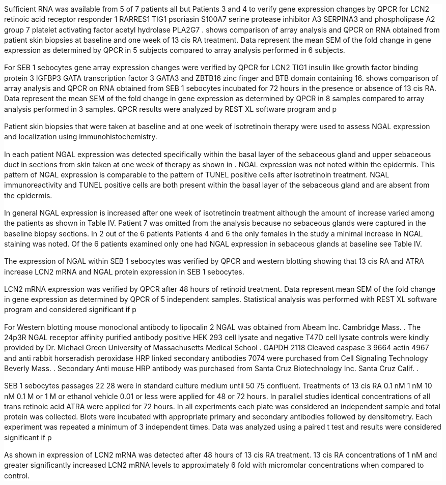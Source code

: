 Sufficient RNA was available from 5 of 7 patients all but Patients 3 and 4 to verify gene expression changes by QPCR for LCN2 retinoic acid receptor responder 1 RARRES1 TIG1 psoriasin S100A7 serine protease inhibitor A3 SERPINA3 and phospholipase A2 group 7 platelet activating factor acetyl hydrolase PLA2G7 . shows comparison of array analysis and QPCR on RNA obtained from patient skin biopsies at baseline and one week of 13 cis RA treatment. Data represent the mean SEM of the fold change in gene expression as determined by QPCR in 5 subjects compared to array analysis performed in 6 subjects.

For SEB 1 sebocytes gene array expression changes were verified by QPCR for LCN2 TIG1 insulin like growth factor binding protein 3 IGFBP3 GATA transcription factor 3 GATA3 and ZBTB16 zinc finger and BTB domain containing 16. shows comparison of array analysis and QPCR on RNA obtained from SEB 1 sebocytes incubated for 72 hours in the presence or absence of 13 cis RA. Data represent the mean SEM of the fold change in gene expression as determined by QPCR in 8 samples compared to array analysis performed in 3 samples. QPCR results were analyzed by REST XL software program and p

Patient skin biopsies that were taken at baseline and at one week of isotretinoin therapy were used to assess NGAL expression and localization using immunohistochemistry.

In each patient NGAL expression was detected specifically within the basal layer of the sebaceous gland and upper sebaceous duct in sections from skin taken at one week of therapy as shown in . NGAL expression was not noted within the epidermis. This pattern of NGAL expression is comparable to the pattern of TUNEL positive cells after isotretinoin treatment. NGAL immunoreactivity and TUNEL positive cells are both present within the basal layer of the sebaceous gland and are absent from the epidermis.

In general NGAL expression is increased after one week of isotretinoin treatment although the amount of increase varied among the patients as shown in Table IV. Patient 7 was omitted from the analysis because no sebaceous glands were captured in the baseline biopsy sections. In 2 out of the 6 patients Patients 4 and 6 the only females in the study a minimal increase in NGAL staining was noted. Of the 6 patients examined only one had NGAL expression in sebaceous glands at baseline see Table IV.

The expression of NGAL within SEB 1 sebocytes was verified by QPCR and western blotting showing that 13 cis RA and ATRA increase LCN2 mRNA and NGAL protein expression in SEB 1 sebocytes.

LCN2 mRNA expression was verified by QPCR after 48 hours of retinoid treatment. Data represent mean SEM of the fold change in gene expression as determined by QPCR of 5 independent samples. Statistical analysis was performed with REST XL software program and considered significant if p

For Western blotting mouse monoclonal antibody to lipocalin 2 NGAL was obtained from Abeam Inc. Cambridge Mass. . The 24p3R NGAL receptor affinity purified antibody positive HEK 293 cell lysate and negative T47D cell lysate controls were kindly provided by Dr. Michael Green University of Massachusetts Medical School . GAPDH 2118 Cleaved caspase 3 9664 actin 4967 and anti rabbit horseradish peroxidase HRP linked secondary antibodies 7074 were purchased from Cell Signaling Technology Beverly Mass. . Secondary Anti mouse HRP antibody was purchased from Santa Cruz Biotechnology Inc. Santa Cruz Calif. .

SEB 1 sebocytes passages 22 28 were in standard culture medium until 50 75 confluent. Treatments of 13 cis RA 0.1 nM 1 nM 10 nM 0.1 M or 1 M or ethanol vehicle 0.01 or less were applied for 48 or 72 hours. In parallel studies identical concentrations of all trans retinoic acid ATRA were applied for 72 hours. In all experiments each plate was considered an independent sample and total protein was collected. Blots were incubated with appropriate primary and secondary antibodies followed by densitometry. Each experiment was repeated a minimum of 3 independent times. Data was analyzed using a paired t test and results were considered significant if p

As shown in expression of LCN2 mRNA was detected after 48 hours of 13 cis RA treatment. 13 cis RA concentrations of 1 nM and greater significantly increased LCN2 mRNA levels to approximately 6 fold with micromolar concentrations when compared to control.
